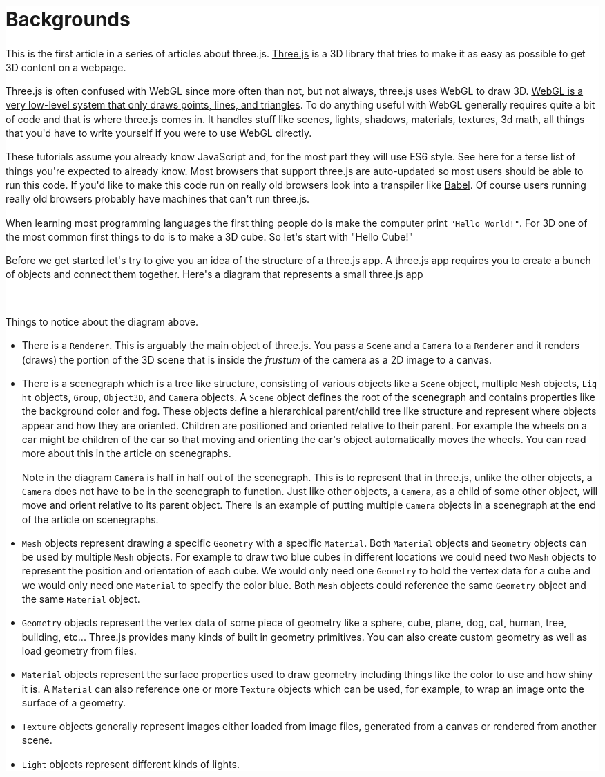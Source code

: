 # Backgrounds

This is the first article in a series of articles about three.js. [Three.js](https://threejs.org/) is a 3D library that tries to make it as easy as possible to get 3D content on a webpage.

Three.js is often confused with WebGL since more often than not, but not always, three.js uses WebGL to draw 3D. [WebGL is a very low-level system that only draws points, lines, and triangles](https://webglfundamentals.org/). To do anything useful with WebGL generally requires quite a bit of code and that is where three.js comes in. It handles stuff like scenes, lights, shadows, materials, textures, 3d math, all things that you'd have to write yourself if you were to use WebGL directly.

These tutorials assume you already know JavaScript and, for the most part they will use ES6 style. See here for a terse list of things you're expected to already know. Most browsers that support three.js are auto-updated so most users should be able to run this code. If you'd like to make this code run on really old browsers look into a transpiler like [Babel](https://babeljs.io/). Of course users running really old browsers probably have machines that can't run three.js.

When learning most programming languages the first thing people do is make the computer print `"Hello World!"`. For 3D one of the most common first things to do is to make a 3D cube. So let's start with "Hello Cube!"

Before we get started let's try to give you an idea of the structure of a three.js app. A three.js app requires you to create a bunch of objects and connect them together. Here's a diagram that represents a small three.js app

<figure><img src="https://threejs.org/manual/resources/images/threejs-structure.svg" alt="" width="563"><figcaption></figcaption></figure>

Things to notice about the diagram above.

* There is a `Renderer`. This is arguably the main object of three.js. You pass a `Scene` and a `Camera` to a `Renderer` and it renders (draws) the portion of the 3D scene that is inside the _frustum_ of the camera as a 2D image to a canvas.
*   There is a scenegraph which is a tree like structure, consisting of various objects like a `Scene` object, multiple `Mesh` objects, `Light` objects, `Group`, `Object3D`, and `Camera` objects. A `Scene` object defines the root of the scenegraph and contains properties like the background color and fog. These objects define a hierarchical parent/child tree like structure and represent where objects appear and how they are oriented. Children are positioned and oriented relative to their parent. For example the wheels on a car might be children of the car so that moving and orienting the car's object automatically moves the wheels. You can read more about this in the article on scenegraphs.

    Note in the diagram `Camera` is half in half out of the scenegraph. This is to represent that in three.js, unlike the other objects, a `Camera` does not have to be in the scenegraph to function. Just like other objects, a `Camera`, as a child of some other object, will move and orient relative to its parent object. There is an example of putting multiple `Camera` objects in a scenegraph at the end of the article on scenegraphs.
* `Mesh` objects represent drawing a specific `Geometry` with a specific `Material`. Both `Material` objects and `Geometry` objects can be used by multiple `Mesh` objects. For example to draw two blue cubes in different locations we could need two `Mesh` objects to represent the position and orientation of each cube. We would only need one `Geometry` to hold the vertex data for a cube and we would only need one `Material` to specify the color blue. Both `Mesh` objects could reference the same `Geometry` object and the same `Material` object.
* `Geometry` objects represent the vertex data of some piece of geometry like a sphere, cube, plane, dog, cat, human, tree, building, etc... Three.js provides many kinds of built in geometry primitives. You can also create custom geometry as well as load geometry from files.
* `Material` objects represent the surface properties used to draw geometry including things like the color to use and how shiny it is. A `Material` can also reference one or more `Texture` objects which can be used, for example, to wrap an image onto the surface of a geometry.
* `Texture` objects generally represent images either loaded from image files, generated from a canvas or rendered from another scene.
* `Light` objects represent different kinds of lights.
